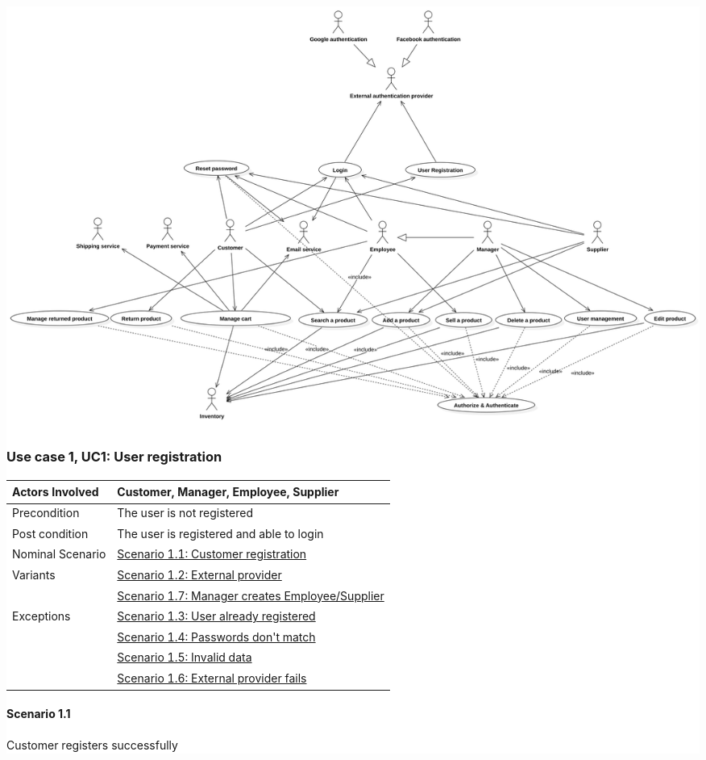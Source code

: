![Use Case Diagram](./assets/diagrams_v2/svg/UseCaseDiagramV2.svg)

### Use case 1, UC1: User registration

| Actors Involved  | Customer, Manager, Employee, Supplier                           |
| :--------------- | :-------------------------------------------------------------- |
| Precondition     | The user is not registered                                      |
| Post condition   | The user is registered and able to login                        |
| Nominal Scenario | [Scenario 1.1: Customer registration](#scenario-11)             |
| Variants         | [Scenario 1.2: External provider](#scenario-12)                 |
|                  | [Scenario 1.7: Manager creates Employee/Supplier](#scenario-17) |
| Exceptions       | [Scenario 1.3: User already registered](#scenario-13)           |
|                  | [Scenario 1.4: Passwords don't match](#scenario-14)             |
|                  | [Scenario 1.5: Invalid data](#scenario-15)                      |
|                  | [Scenario 1.6: External provider fails](#scenario-16)           |

#### Scenario 1.1

Customer registers successfully
